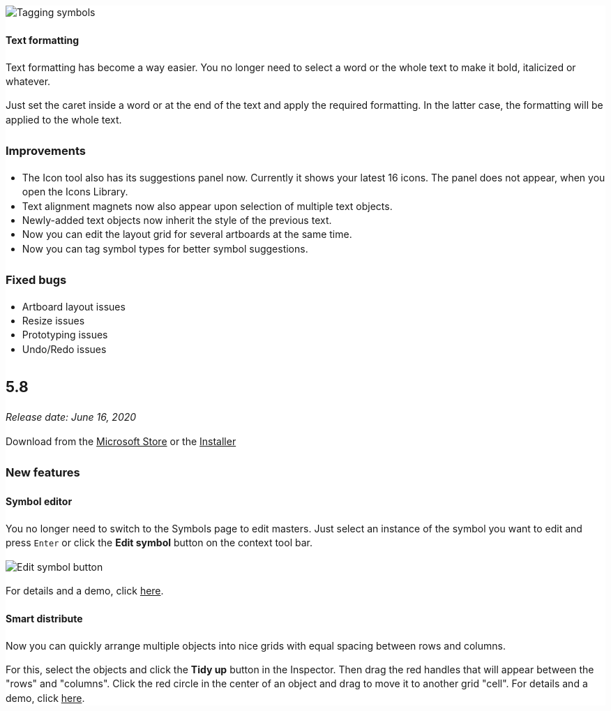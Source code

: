 ![Tagging symbols](/public/rn5_9-symbtool4.png)


#### Text formatting

Text formatting has become a way easier. You no longer need to select a word or the whole text to make it bold, italicized or whatever.

Just set the caret inside a word or at the end of the text and apply the required formatting. In the latter case, the formatting will be applied to the whole text.

### Improvements

* The Icon tool also has its suggestions panel now. Currently it shows your latest 16 icons. The panel does not appear, when you open the Icons Library.
* Text alignment magnets now also appear upon selection of multiple text objects.
* Newly-added text objects now inherit the style of the previous text.
* Now you can edit the layout grid for several artboards at the same time.
* Now you can tag symbol types for better symbol suggestions.

### Fixed bugs

* Artboard layout issues
* Resize issues
* Prototyping issues
* Undo/Redo issues


## 5.8

_Release date: June 16, 2020_

Download from the [Microsoft Store](https://www.microsoft.com/store/apps/9pnlmkkpcljj?ocid=badge) or the [Installer](https://lcdn.icons8.com/setup/LunacySetup_5.8.0.exe)

### New features

#### Symbol editor

You no longer need to switch to the Symbols page to edit masters.  Just select an instance of the symbol you want to edit and press `Enter` or click the **Edit symbol** button on the context tool bar.

![Edit symbol button](/public/rn5_8-symboleditorbtn.png)

For details and a demo, click <a href="https://lunacy.docs.icons8.com/components/#editing-main-components" target="_blank">here</a>.

#### Smart distribute

Now you can quickly arrange multiple objects into nice grids with equal spacing between rows and columns.

For this, select the objects and click the **Tidy up** button in the Inspector. Then drag the red handles that will appear between the "rows" and "columns". Click the red circle in the center of an object and drag to move it to another grid "cell". For details and a demo, click <a href="https://lunacy.docs.icons8.com/objects/#smart-distribute" target="_blank">here</a>.
